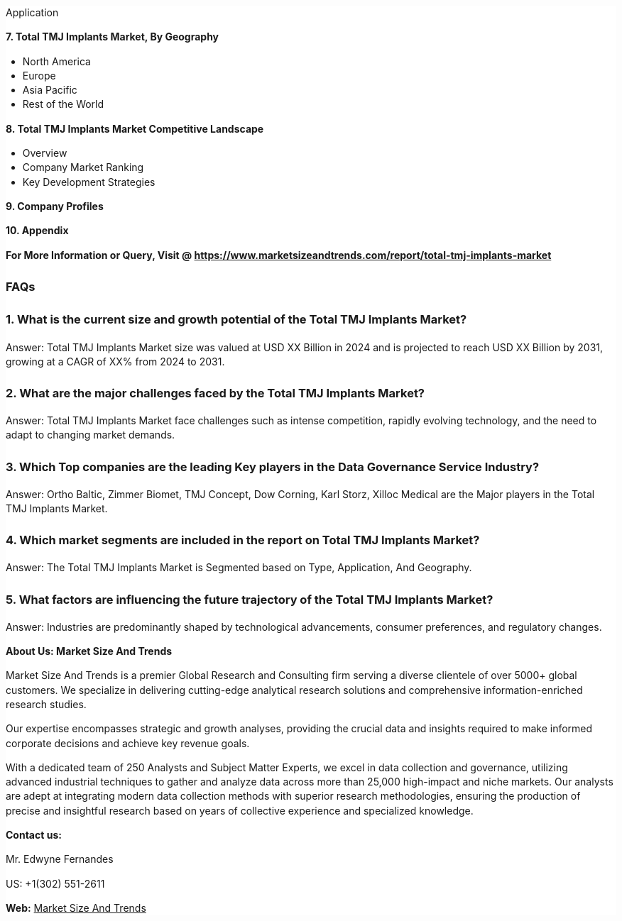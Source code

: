 Application</span></strong></p></div><div class="" data-test-id=""><p><strong><span class="">7. Total TMJ Implants Market, By Geography</span></strong></p></div><div class="" data-test-id=""><ul><li><span class="">North America</span></li><li><span class="">Europe</span></li><li><span class="">Asia Pacific</span></li><li><span class="">Rest of the World</span></li></ul></div><div class="" data-test-id=""><p><strong><span class="">8. Total TMJ Implants Market Competitive Landscape</span></strong></p></div><div class="" data-test-id=""><ul><li><span class="">Overview</span></li><li><span class="">Company Market Ranking</span></li><li><span class="">Key Development Strategies</span></li></ul></div><div class="" data-test-id=""><p><strong><span class="">9. Company Profiles</span></strong></p></div><div class="" data-test-id=""><p><strong><span class="">10. Appendix</span></strong></p></div><div class="" data-test-id=""><p><strong><span class="">For More Information or Query, Visit @ <a href="https://www.marketsizeandtrends.com/report/total-tmj-implants-market" target="_blank">https://www.marketsizeandtrends.com/report/total-tmj-implants-market</a></span></strong></p></div><div class="" data-test-id=""><div class="article-main__content" data-test-id="publishing-text-block"><h3><strong><span class="">FAQs</span></strong></h3></div><div class="article-main__content" data-test-id="publishing-text-block"><h3><span class="">1. What is the current size and growth potential of the Total TMJ Implants Market?</span></h3></div><div class="article-main__content" data-test-id="publishing-text-block"><p><span class="font-[700]">Answer</span><span class="">: Total TMJ Implants Market size was valued at USD XX Billion in 2024 and is projected to reach USD XX Billion by 2031, growing at a CAGR of XX% from 2024 to 2031.</span></p></div><div class="article-main__content" data-test-id="publishing-text-block"><h3><span class="">2. What are the major challenges faced by the Total TMJ Implants Market?</span></h3></div><div class="article-main__content" data-test-id="publishing-text-block"><p><span class="font-[700]">Answer</span><span class="">: Total TMJ Implants Market face challenges such as intense competition, rapidly evolving technology, and the need to adapt to changing market demands.</span></p></div><div class="article-main__content" data-test-id="publishing-text-block"><h3><span class="">3. Which Top companies are the leading Key players in the Data Governance Service Industry?</span></h3></div><div class="article-main__content" data-test-id="publishing-text-block"><p><span class="font-[700]">Answer</span><span class="">: Ortho Baltic, Zimmer Biomet, TMJ Concept, Dow Corning, Karl Storz, Xilloc Medical are the Major players in the Total TMJ Implants Market.</span></p></div><div class="article-main__content" data-test-id="publishing-text-block"><h3><span class="">4. Which market segments are included in the report on Total TMJ Implants Market?</span></h3></div><div class="article-main__content" data-test-id="publishing-text-block"><p><span class="font-[700]">Answer</span><span class="">: The Total TMJ Implants Market is Segmented based on Type, Application, And Geography.</span></p></div><div class="article-main__content" data-test-id="publishing-text-block"><h3><span class="">5. What factors are influencing the future trajectory of the Total TMJ Implants Market?</span></h3></div><div class="article-main__content" data-test-id="publishing-text-block"><p><span class="font-[700]">Answer:</span><span class="">&nbsp;Industries are predominantly shaped by technological advancements, consumer preferences, and regulatory changes.</span></p></div><p><strong><span class="">About Us: Market Size And Trends</span></strong></p></div><div class="" data-test-id=""><p><span class="">Market Size And Trends is a premier Global Research and Consulting firm serving a diverse clientele of over 5000+ global customers. We specialize in delivering cutting-edge analytical research solutions and comprehensive information-enriched research studies.</span></p></div><div class="" data-test-id=""><p><span class="">Our expertise encompasses strategic and growth analyses, providing the crucial data and insights required to make informed corporate decisions and achieve key revenue goals.</span></p></div><div class="" data-test-id=""><p><span class="">With a dedicated team of 250 Analysts and Subject Matter Experts, we excel in data collection and governance, utilizing advanced industrial techniques to gather and analyze data across more than 25,000 high-impact and niche markets. Our analysts are adept at integrating modern data collection methods with superior research methodologies, ensuring the production of precise and insightful research based on years of collective experience and specialized knowledge.</span></p></div><div class="" data-test-id=""><p><strong><span class="">Contact us:</span></strong></p></div><div class="" data-test-id=""><p><span class="">Mr. Edwyne Fernandes</span></p></div><div class="" data-test-id=""><p><span class="">US: +1(302) 551-2611<br /></span></p><p><span class=""><strong>Web:</strong> <a href="https://www.marketsizeandtrends.com/" target="_blank">Market Size And Trends</a></span></p></div>
